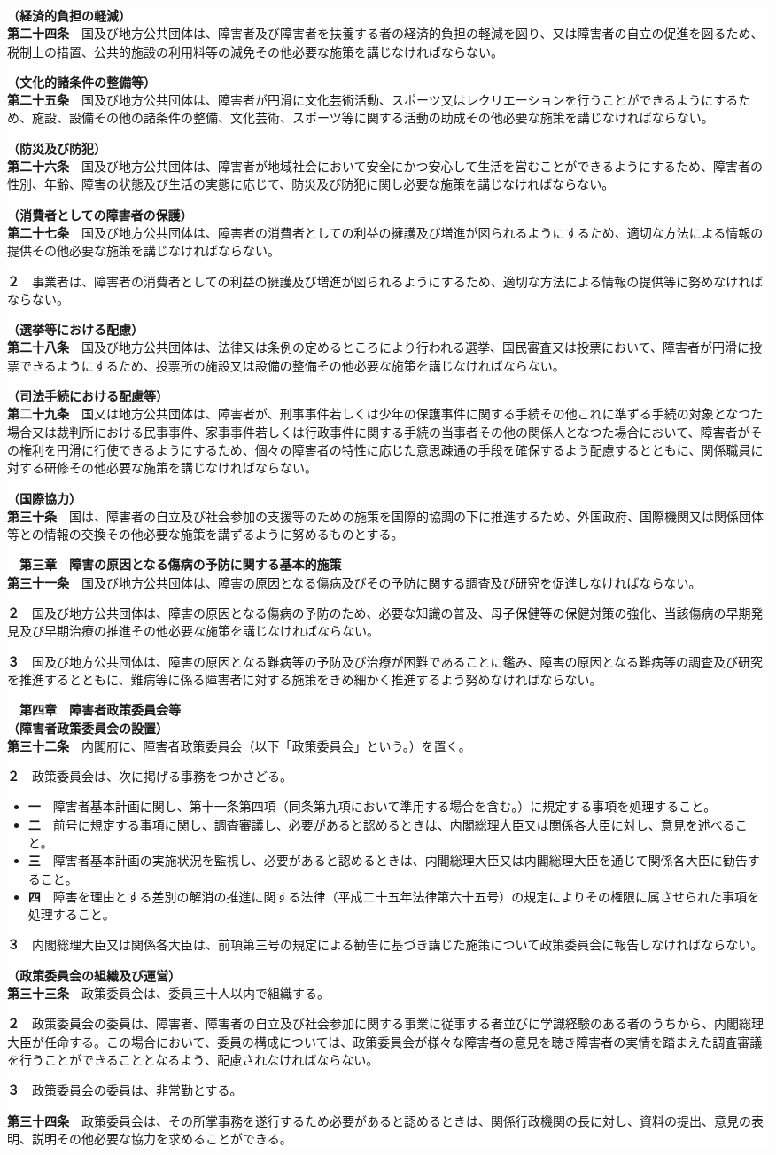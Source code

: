 **（経済的負担の軽減）**  
**第二十四条**　国及び地方公共団体は、障害者及び障害者を扶養する者の経済的負担の軽減を図り、又は障害者の自立の促進を図るため、税制上の措置、公共的施設の利用料等の減免その他必要な施策を講じなければならない。  
  
**（文化的諸条件の整備等）**  
**第二十五条**　国及び地方公共団体は、障害者が円滑に文化芸術活動、スポーツ又はレクリエーションを行うことができるようにするため、施設、設備その他の諸条件の整備、文化芸術、スポーツ等に関する活動の助成その他必要な施策を講じなければならない。  
  
**（防災及び防犯）**  
**第二十六条**　国及び地方公共団体は、障害者が地域社会において安全にかつ安心して生活を営むことができるようにするため、障害者の性別、年齢、障害の状態及び生活の実態に応じて、防災及び防犯に関し必要な施策を講じなければならない。  
  
**（消費者としての障害者の保護）**  
**第二十七条**　国及び地方公共団体は、障害者の消費者としての利益の擁護及び増進が図られるようにするため、適切な方法による情報の提供その他必要な施策を講じなければならない。  
  
**２**　事業者は、障害者の消費者としての利益の擁護及び増進が図られるようにするため、適切な方法による情報の提供等に努めなければならない。  
  
**（選挙等における配慮）**  
**第二十八条**　国及び地方公共団体は、法律又は条例の定めるところにより行われる選挙、国民審査又は投票において、障害者が円滑に投票できるようにするため、投票所の施設又は設備の整備その他必要な施策を講じなければならない。  
  
**（司法手続における配慮等）**  
**第二十九条**　国又は地方公共団体は、障害者が、刑事事件若しくは少年の保護事件に関する手続その他これに準ずる手続の対象となつた場合又は裁判所における民事事件、家事事件若しくは行政事件に関する手続の当事者その他の関係人となつた場合において、障害者がその権利を円滑に行使できるようにするため、個々の障害者の特性に応じた意思疎通の手段を確保するよう配慮するとともに、関係職員に対する研修その他必要な施策を講じなければならない。  
  
**（国際協力）**  
**第三十条**　国は、障害者の自立及び社会参加の支援等のための施策を国際的協調の下に推進するため、外国政府、国際機関又は関係団体等との情報の交換その他必要な施策を講ずるように努めるものとする。  
  
&emsp;**第三章　障害の原因となる傷病の予防に関する基本的施策**  
**第三十一条**　国及び地方公共団体は、障害の原因となる傷病及びその予防に関する調査及び研究を促進しなければならない。  
  
**２**　国及び地方公共団体は、障害の原因となる傷病の予防のため、必要な知識の普及、母子保健等の保健対策の強化、当該傷病の早期発見及び早期治療の推進その他必要な施策を講じなければならない。  
  
**３**　国及び地方公共団体は、障害の原因となる難病等の予防及び治療が困難であることに鑑み、障害の原因となる難病等の調査及び研究を推進するとともに、難病等に係る障害者に対する施策をきめ細かく推進するよう努めなければならない。  
  
&emsp;**第四章　障害者政策委員会等**  
**（障害者政策委員会の設置）**  
**第三十二条**　内閣府に、障害者政策委員会（以下「政策委員会」という。）を置く。  
  
**２**　政策委員会は、次に掲げる事務をつかさどる。  
* **一**　障害者基本計画に関し、第十一条第四項（同条第九項において準用する場合を含む。）に規定する事項を処理すること。  
* **二**　前号に規定する事項に関し、調査審議し、必要があると認めるときは、内閣総理大臣又は関係各大臣に対し、意見を述べること。  
* **三**　障害者基本計画の実施状況を監視し、必要があると認めるときは、内閣総理大臣又は内閣総理大臣を通じて関係各大臣に勧告すること。  
* **四**　障害を理由とする差別の解消の推進に関する法律（平成二十五年法律第六十五号）の規定によりその権限に属させられた事項を処理すること。  
  
**３**　内閣総理大臣又は関係各大臣は、前項第三号の規定による勧告に基づき講じた施策について政策委員会に報告しなければならない。  
  
**（政策委員会の組織及び運営）**  
**第三十三条**　政策委員会は、委員三十人以内で組織する。  
  
**２**　政策委員会の委員は、障害者、障害者の自立及び社会参加に関する事業に従事する者並びに学識経験のある者のうちから、内閣総理大臣が任命する。この場合において、委員の構成については、政策委員会が様々な障害者の意見を聴き障害者の実情を踏まえた調査審議を行うことができることとなるよう、配慮されなければならない。  
  
**３**　政策委員会の委員は、非常勤とする。  
  
**第三十四条**　政策委員会は、その所掌事務を遂行するため必要があると認めるときは、関係行政機関の長に対し、資料の提出、意見の表明、説明その他必要な協力を求めることができる。  
  
